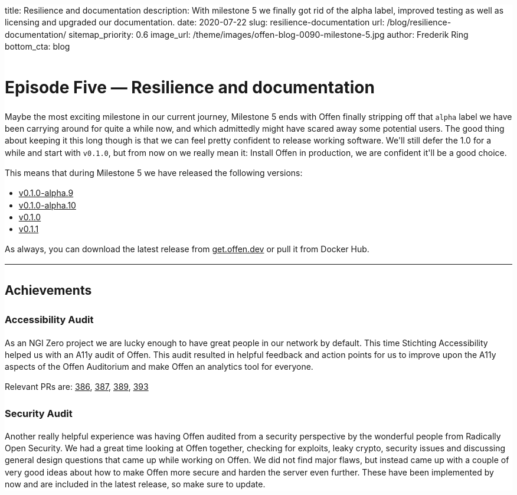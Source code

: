 title: Resilience and documentation
description: With milestone 5 we finally got rid of the alpha label, improved testing as well as licensing and upgraded our documentation.
date: 2020-07-22
slug: resilience-documentation
url: /blog/resilience-documentation/
sitemap_priority: 0.6
image_url: /theme/images/offen-blog-0090-milestone-5.jpg
author: Frederik Ring
bottom_cta: blog

# Episode Five — Resilience and documentation

Maybe the most exciting milestone in our current journey, Milestone 5 ends with Offen finally stripping off that `alpha` label we have been carrying around for quite a while now, and which admittedly might have scared away some potential users. The good thing about keeping it this long though is that we can feel pretty confident to release working software. We'll still defer the 1.0 for a while and start with `v0.1.0`, but from now on we really mean it: Install Offen in production, we are confident it'll be a good choice.

This means that during Milestone 5 we have released the following versions:

- [v0.1.0-alpha.9](https://github.com/offen/offen/releases/tag/v0.1.0-alpha.9)
- [v0.1.0-alpha.10](https://github.com/offen/offen/releases/tag/v0.1.0-alpha.10)
- [v0.1.0](https://github.com/offen/offen/releases/tag/v0.1.0)
- [v0.1.1](https://github.com/offen/offen/releases/tag/v0.1.1)

As always, you can download the latest release from [get.offen.dev](https://get.offen.dev) or pull it from Docker Hub.

---

## Achievements

### Accessibility Audit

As an NGI Zero project we are lucky enough to have great people in our network by default. This time Stichting Accessibility helped us with an A11y audit of Offen. This audit resulted in helpful feedback and action points for us to improve upon the A11y aspects of the Offen Auditorium and make Offen an analytics tool for everyone.

Relevant PRs are: [386](https://github.com/offen/offen/pull/386), [387](https://github.com/offen/offen/pull/387), [389](https://github.com/offen/offen/pull/389), [393](https://github.com/offen/offen/pull/393)

### Security Audit

Another really helpful experience was having Offen audited from a security perspective by the wonderful people from Radically Open Security. We had a great time looking at Offen together, checking for exploits, leaky crypto, security issues and discussing general design questions that came up while working on Offen. We did not find major flaws, but instead came up with a couple of very good ideas about how to make Offen more secure and harden the server even further. These have been implemented by now and are included in the latest release, so make sure to update.
